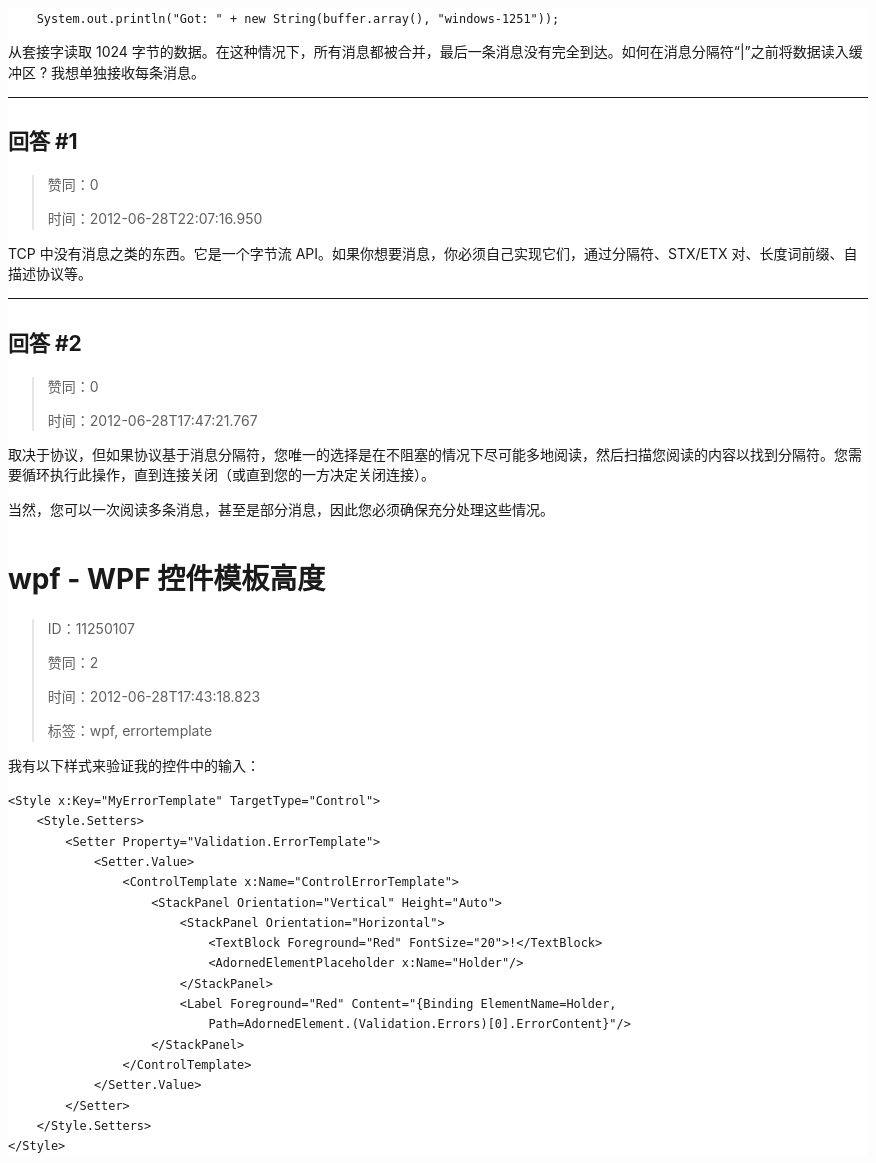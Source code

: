 ```
    System.out.println("Got: " + new String(buffer.array(), "windows-1251")); 
```

从套接字读取 1024 字节的数据。在这种情况下，所有消息都被合并，最后一条消息没有完全到达。如何在消息分隔符“|”之前将数据读入缓冲区 ? 我想单独接收每条消息。

* * *

## 回答 #1

> 赞同：0
> 
> 时间：2012-06-28T22:07:16.950

TCP 中没有消息之类的东西。它是一个字节流 API。如果你想要消息，你必须自己实现它们，通过分隔符、STX/ETX 对、长度词前缀、自描述协议等。

* * *

## 回答 #2

> 赞同：0
> 
> 时间：2012-06-28T17:47:21.767

取决于协议，但如果协议基于消息分隔符，您唯一的选择是在不阻塞的情况下尽可能多地阅读，然后扫描您阅读的内容以找到分隔符。您需要循环执行此操作，直到连接关闭（或直到您的一方决定关闭连接）。

当然，您可以一次阅读多条消息，甚至是部分消息，因此您必须确保充分处理这些情况。

# wpf - WPF 控件模板高度

> ID：11250107
> 
> 赞同：2
> 
> 时间：2012-06-28T17:43:18.823
> 
> 标签：wpf, errortemplate

我有以下样式来验证我的控件中的输入：

```
<Style x:Key="MyErrorTemplate" TargetType="Control">
    <Style.Setters>
        <Setter Property="Validation.ErrorTemplate">
            <Setter.Value>
                <ControlTemplate x:Name="ControlErrorTemplate">
                    <StackPanel Orientation="Vertical" Height="Auto">
                        <StackPanel Orientation="Horizontal">
                            <TextBlock Foreground="Red" FontSize="20">!</TextBlock>
                            <AdornedElementPlaceholder x:Name="Holder"/>
                        </StackPanel>
                        <Label Foreground="Red" Content="{Binding ElementName=Holder, 
                            Path=AdornedElement.(Validation.Errors)[0].ErrorContent}"/>
                    </StackPanel>
                </ControlTemplate>
            </Setter.Value>
        </Setter>
    </Style.Setters>
</Style> 
```
